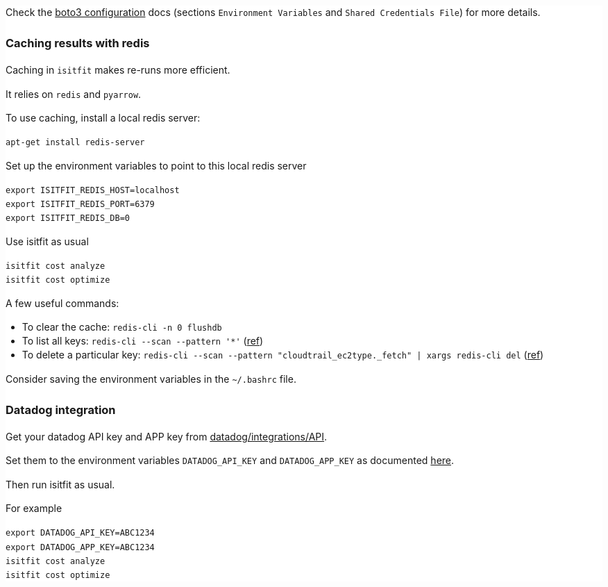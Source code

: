 Check the [boto3 configuration](https://boto3.amazonaws.com/v1/documentation/api/latest/guide/configuration.html#environment-variables) docs (sections `Environment Variables` and `Shared Credentials File`) for more details.


### Caching results with redis

Caching in `isitfit` makes re-runs more efficient.

It relies on `redis` and `pyarrow`.

To use caching, install a local redis server:

```
apt-get install redis-server
```

Set up the environment variables to point to this local redis server

```
export ISITFIT_REDIS_HOST=localhost
export ISITFIT_REDIS_PORT=6379
export ISITFIT_REDIS_DB=0
```

Use isitfit as usual

```
isitfit cost analyze
isitfit cost optimize
```

A few useful commands:

- To clear the cache: `redis-cli -n 0 flushdb`
- To list all keys: `redis-cli --scan --pattern '*'` ([ref](https://www.shellhacks.com/redis-get-all-keys-redis-cli/))
- To delete a particular key: `redis-cli --scan --pattern "cloudtrail_ec2type._fetch" | xargs redis-cli del` ([ref](https://rdbtools.com/blog/redis-delete-keys-matching-pattern-using-scan/))

Consider saving the environment variables in the `~/.bashrc` file.


### Datadog integration

Get your datadog API key and APP key from [datadog/integrations/API](https://app.datadoghq.com/account/settings#api).

Set them to the environment variables `DATADOG_API_KEY` and `DATADOG_APP_KEY` as documented [here](https://github.com/DataDog/datadogpy#environment-variables).

Then run isitfit as usual.

For example

```
export DATADOG_API_KEY=ABC1234
export DATADOG_APP_KEY=ABC1234
isitfit cost analyze
isitfit cost optimize
```
